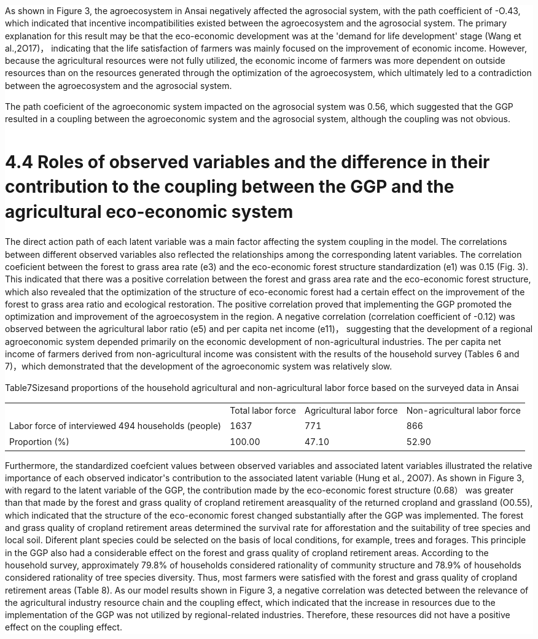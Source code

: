 As shown in Figure 3, the agroecosystem in Ansai negatively affected the agrosocial system, with the path coefficient of -O.43, which indicated that incentive incompatibilities existed between the agroecosystem and the agrosocial system. The primary explanation for this result may be that the eco-economic development was at the 'demand for life development' stage (Wang et al.,2O17)， indicating that the life satisfaction of farmers was mainly focused on the improvement of economic income. However, because the agricultural resources were not fully utilized, the economic income of farmers was more dependent on outside resources than on the resources generated through the optimization of the agroecosystem, which ultimately led to a contradiction between the agroecosystem and the agrosocial system.

The path coeficient of the agroeconomic system impacted on the agrosocial system was 0.56, which suggested that the GGP resulted in a coupling between the agroeconomic system and the agrosocial system, although the coupling was not obvious.

# 4.4 Roles of observed variables and the difference in their contribution to the coupling between the GGP and the agricultural eco-economic system

The direct action path of each latent variable was a main factor affecting the system coupling in the model. The correlations between different observed variables also reflected the relationships among the corresponding latent variables. The correlation coeficient between the forest to grass area rate (e3) and the eco-economic forest structure standardization (e1) was 0.15 (Fig. 3). This indicated that there was a positive correlation between the forest and grass area rate and the eco-economic forest structure, which also revealed that the optimization of the structure of eco-economic forest had a certain effect on the improvement of the forest to grass area ratio and ecological restoration. The positive correlation proved that implementing the GGP promoted the optimization and improvement of the agroecosystem in the region. A negative correlation (correlation coefficient of -0.12) was observed between the agricultural labor ratio (e5) and per capita net income (e11)， suggesting that the development of a regional agroeconomic system depended primarily on the economic development of non-agricultural industries. The per capita net income of farmers derived from non-agricultural income was consistent with the results of the household survey (Tables 6 and 7)，which demonstrated that the development of the agroeconomic system was relatively slow.

Table7Sizesand proportions of the household agricultural and non-agricultural labor force based on the surveyed data in Ansai   

<html><body><table><tr><td></td><td>Total labor force</td><td>Agricultural labor force</td><td>Non-agricultural labor force</td></tr><tr><td>Labor force of interviewed 494 households (people)</td><td>1637</td><td>771</td><td>866</td></tr><tr><td>Proportion (%)</td><td>100.00</td><td>47.10</td><td>52.90</td></tr></table></body></html>

Furthermore, the standardized coefcient values between observed variables and associated latent variables illustrated the relative importance of each observed indicator's contribution to the associated latent variable (Hung et al., 2O07). As shown in Figure 3, with regard to the latent variable of the GGP, the contribution made by the eco-economic forest structure (0.68） was greater than that made by the forest and grass quality of cropland retirement areasquality of the returned cropland and grassland (O0.55), which indicated that the structure of the eco-economic forest changed substantially after the GGP was implemented. The forest and grass quality of cropland retirement areas determined the survival rate for afforestation and the suitability of tree species and local soil. Diferent plant species could be selected on the basis of local conditions, for example, trees and forages. This principle in the GGP also had a considerable effect on the forest and grass quality of cropland retirement areas. According to the household survey, approximately $7 9 . 8 \%$ of households considered rationality of community structure and $78 . 9 \%$ of households considered rationality of tree species diversity. Thus, most farmers were satisfied with the forest and grass quality of cropland retirement areas (Table 8). As our model results shown in Figure 3, a negative correlation was detected between the relevance of the agricultural industry resource chain and the coupling effect, which indicated that the increase in resources due to the implementation of the GGP was not utilized by regional-related industries. Therefore, these resources did not have a positive effect on the coupling effect.
